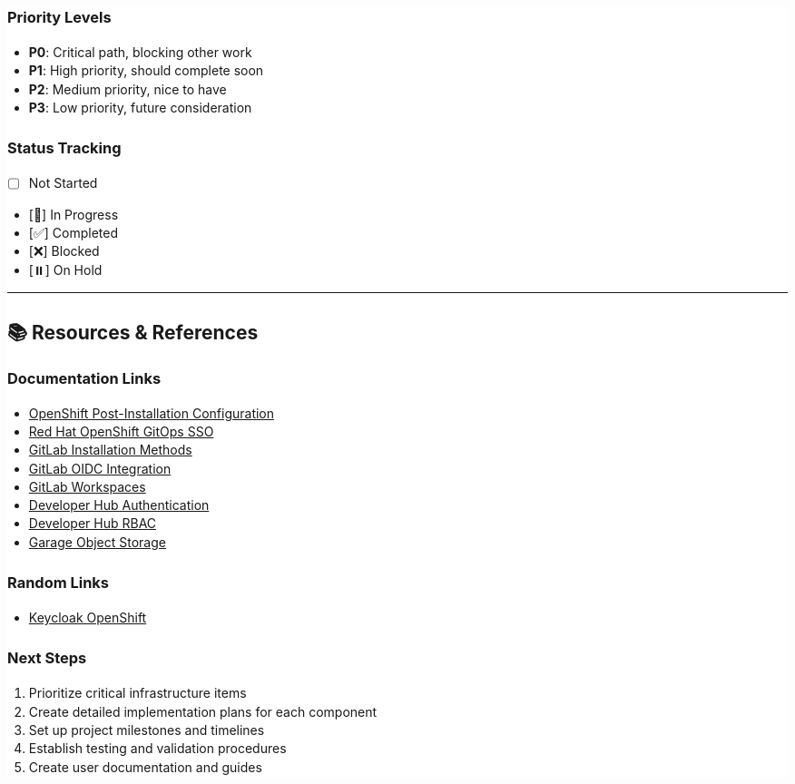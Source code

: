 ### Priority Levels
- **P0**: Critical path, blocking other work
- **P1**: High priority, should complete soon
- **P2**: Medium priority, nice to have
- **P3**: Low priority, future consideration

### Status Tracking
- [ ] Not Started
- [🔄] In Progress
- [✅] Completed
- [❌] Blocked
- [⏸️] On Hold

---

## 📚 Resources & References

### Documentation Links
- [OpenShift Post-Installation Configuration](https://docs.redhat.com/en/documentation/openshift_container_platform/4.18/html/postinstallation_configuration/index)
- [Red Hat OpenShift GitOps SSO](https://docs.redhat.com/en/documentation/red_hat_openshift_gitops/1.16/html/access_control_and_user_management/configuring-sso-for-argo-cd-using-dex)
- [GitLab Installation Methods](https://docs.gitlab.com/install/install_methods/)
- [GitLab OIDC Integration](https://docs.gitlab.com/integration/openid_connect_provider/)
- [GitLab Workspaces](https://docs.gitlab.com/user/workspace/configuration/)
- [Developer Hub Authentication](https://docs.redhat.com/en/documentation/red_hat_developer_hub/1.6/html/authentication_in_red_hat_developer_hub/assembly-authenticating-with-rhbk)
- [Developer Hub RBAC](https://docs.redhat.com/en/documentation/red_hat_developer_hub/1.6/html/authorization_in_red_hat_developer_hub/index)
- [Garage Object Storage](https://git.deuxfleurs.fr/Deuxfleurs/garage)

### Random Links
- [Keycloak OpenShift](https://blog.badgerops.net/keycloak-open-shift/)

### Next Steps
1. Prioritize critical infrastructure items
2. Create detailed implementation plans for each component
3. Set up project milestones and timelines
4. Establish testing and validation procedures
5. Create user documentation and guides
